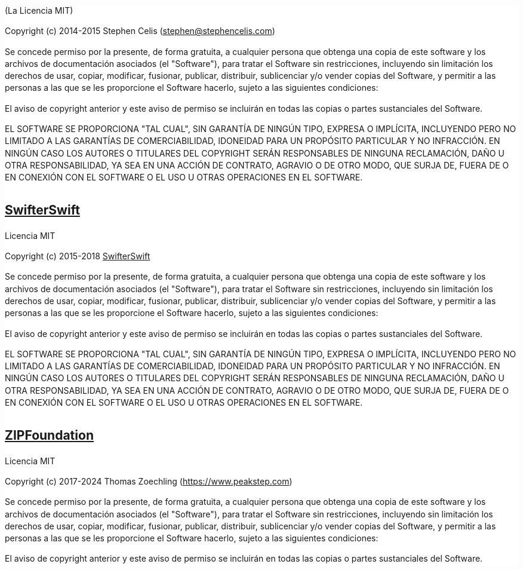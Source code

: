 (La Licencia MIT)

Copyright (c) 2014-2015 Stephen Celis (<stephen@stephencelis.com>)

Se concede permiso por la presente, de forma gratuita, a cualquier persona que obtenga una copia de este software y los archivos de documentación asociados (el "Software"), para tratar el Software sin restricciones, incluyendo sin limitación los derechos de usar, copiar, modificar, fusionar, publicar, distribuir, sublicenciar y/o vender copias del Software, y permitir a las personas a las que se les proporcione el Software hacerlo, sujeto a las siguientes condiciones:

El aviso de copyright anterior y este aviso de permiso se incluirán en todas las copias o partes sustanciales del Software.

EL SOFTWARE SE PROPORCIONA "TAL CUAL", SIN GARANTÍA DE NINGÚN TIPO, EXPRESA O IMPLÍCITA, INCLUYENDO PERO NO LIMITADO A LAS GARANTÍAS DE COMERCIABILIDAD, IDONEIDAD PARA UN PROPÓSITO PARTICULAR Y NO INFRACCIÓN. EN NINGÚN CASO LOS AUTORES O TITULARES DEL COPYRIGHT SERÁN RESPONSABLES DE NINGUNA RECLAMACIÓN, DAÑO U OTRA RESPONSABILIDAD, YA SEA EN UNA ACCIÓN DE CONTRATO, AGRAVIO O DE OTRO MODO, QUE SURJA DE, FUERA DE O EN CONEXIÓN CON EL SOFTWARE O EL USO U OTRAS OPERACIONES EN EL SOFTWARE.

## [SwifterSwift](https://github.com/SwifterSwift/SwifterSwift)

Licencia MIT

Copyright (c) 2015-2018 [SwifterSwift](https://github.com/swifterswift)

Se concede permiso por la presente, de forma gratuita, a cualquier persona que obtenga una copia de este software y los archivos de documentación asociados (el "Software"), para tratar el Software sin restricciones, incluyendo sin limitación los derechos de usar, copiar, modificar, fusionar, publicar, distribuir, sublicenciar y/o vender copias del Software, y permitir a las personas a las que se les proporcione el Software hacerlo, sujeto a las siguientes condiciones:

El aviso de copyright anterior y este aviso de permiso se incluirán en todas las copias o partes sustanciales del Software.

EL SOFTWARE SE PROPORCIONA "TAL CUAL", SIN GARANTÍA DE NINGÚN TIPO, EXPRESA O IMPLÍCITA, INCLUYENDO PERO NO LIMITADO A LAS GARANTÍAS DE COMERCIABILIDAD, IDONEIDAD PARA UN PROPÓSITO PARTICULAR Y NO INFRACCIÓN. EN NINGÚN CASO LOS AUTORES O TITULARES DEL COPYRIGHT SERÁN RESPONSABLES DE NINGUNA RECLAMACIÓN, DAÑO U OTRA RESPONSABILIDAD, YA SEA EN UNA ACCIÓN DE CONTRATO, AGRAVIO O DE OTRO MODO, QUE SURJA DE, FUERA DE O EN CONEXIÓN CON EL SOFTWARE O EL USO U OTRAS OPERACIONES EN EL SOFTWARE.

## [ZIPFoundation](https://github.com/weichsel/ZIPFoundation)

Licencia MIT

Copyright (c) 2017-2024 Thomas Zoechling (<https://www.peakstep.com>)

Se concede permiso por la presente, de forma gratuita, a cualquier persona que obtenga una copia de este software y los archivos de documentación asociados (el "Software"), para tratar el Software sin restricciones, incluyendo sin limitación los derechos de usar, copiar, modificar, fusionar, publicar, distribuir, sublicenciar y/o vender copias del Software, y permitir a las personas a las que se les proporcione el Software hacerlo, sujeto a las siguientes condiciones:

El aviso de copyright anterior y este aviso de permiso se incluirán en todas las copias o partes sustanciales del Software.
